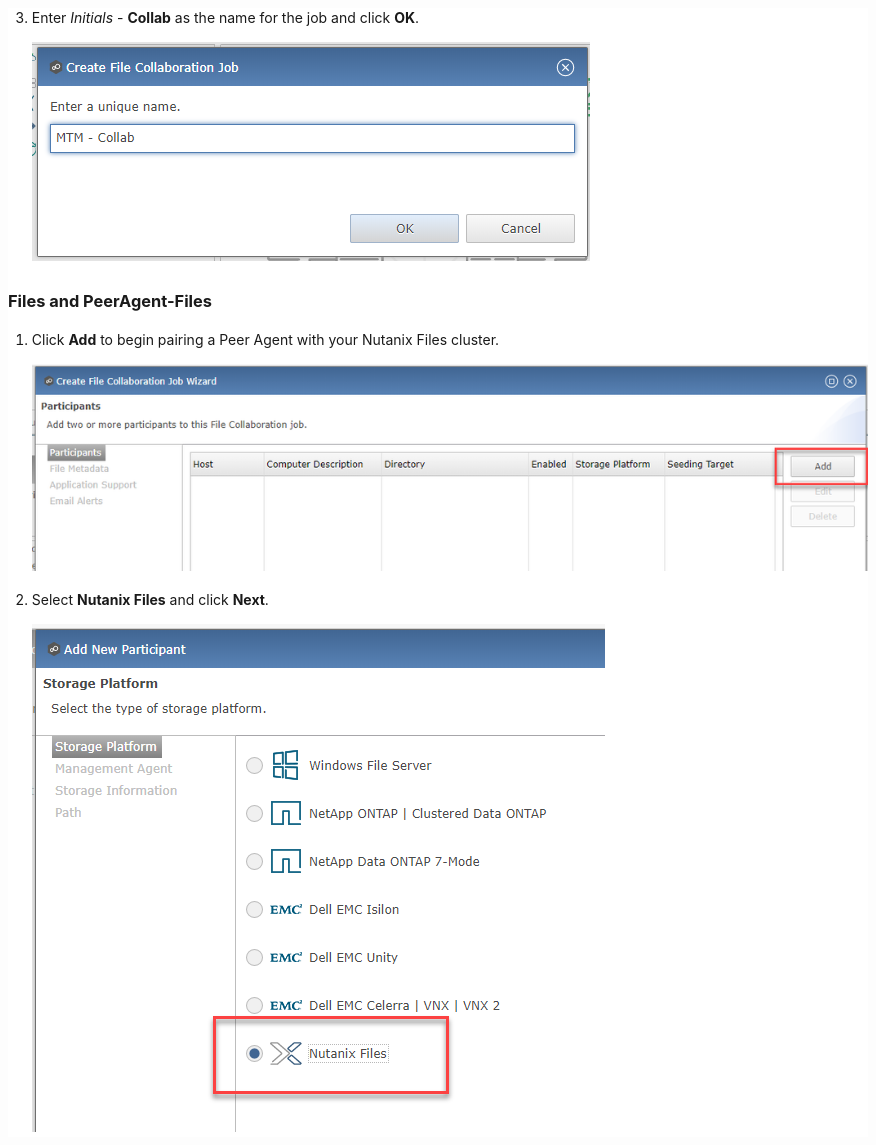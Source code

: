 3.  Enter *Initials* - **Collab** as the name for the job and click
    **OK**.

    ![](images/18.png)

### Files and PeerAgent-Files

1.  Click **Add** to begin pairing a Peer Agent with your Nutanix Files
    cluster.

    ![](images/19.png)

2.  Select **Nutanix Files** and click **Next**.

    ![](images/20.png)
